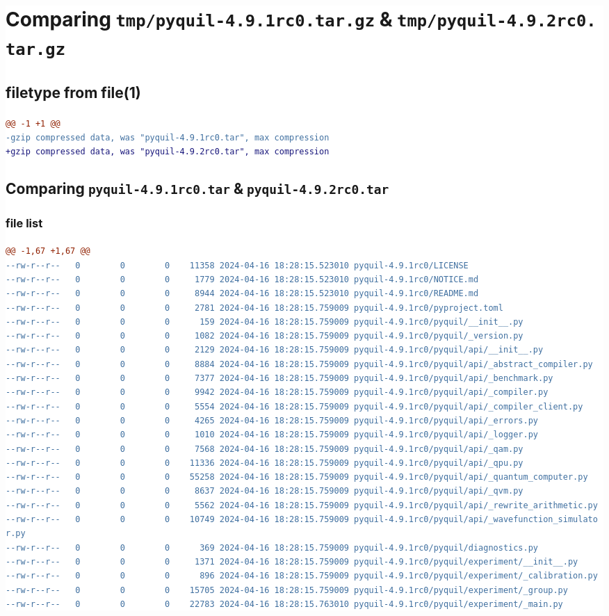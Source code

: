 # Comparing `tmp/pyquil-4.9.1rc0.tar.gz` & `tmp/pyquil-4.9.2rc0.tar.gz`

## filetype from file(1)

```diff
@@ -1 +1 @@
-gzip compressed data, was "pyquil-4.9.1rc0.tar", max compression
+gzip compressed data, was "pyquil-4.9.2rc0.tar", max compression
```

## Comparing `pyquil-4.9.1rc0.tar` & `pyquil-4.9.2rc0.tar`

### file list

```diff
@@ -1,67 +1,67 @@
--rw-r--r--   0        0        0    11358 2024-04-16 18:28:15.523010 pyquil-4.9.1rc0/LICENSE
--rw-r--r--   0        0        0     1779 2024-04-16 18:28:15.523010 pyquil-4.9.1rc0/NOTICE.md
--rw-r--r--   0        0        0     8944 2024-04-16 18:28:15.523010 pyquil-4.9.1rc0/README.md
--rw-r--r--   0        0        0     2781 2024-04-16 18:28:15.759009 pyquil-4.9.1rc0/pyproject.toml
--rw-r--r--   0        0        0      159 2024-04-16 18:28:15.759009 pyquil-4.9.1rc0/pyquil/__init__.py
--rw-r--r--   0        0        0     1082 2024-04-16 18:28:15.759009 pyquil-4.9.1rc0/pyquil/_version.py
--rw-r--r--   0        0        0     2129 2024-04-16 18:28:15.759009 pyquil-4.9.1rc0/pyquil/api/__init__.py
--rw-r--r--   0        0        0     8884 2024-04-16 18:28:15.759009 pyquil-4.9.1rc0/pyquil/api/_abstract_compiler.py
--rw-r--r--   0        0        0     7377 2024-04-16 18:28:15.759009 pyquil-4.9.1rc0/pyquil/api/_benchmark.py
--rw-r--r--   0        0        0     9942 2024-04-16 18:28:15.759009 pyquil-4.9.1rc0/pyquil/api/_compiler.py
--rw-r--r--   0        0        0     5554 2024-04-16 18:28:15.759009 pyquil-4.9.1rc0/pyquil/api/_compiler_client.py
--rw-r--r--   0        0        0     4265 2024-04-16 18:28:15.759009 pyquil-4.9.1rc0/pyquil/api/_errors.py
--rw-r--r--   0        0        0     1010 2024-04-16 18:28:15.759009 pyquil-4.9.1rc0/pyquil/api/_logger.py
--rw-r--r--   0        0        0     7568 2024-04-16 18:28:15.759009 pyquil-4.9.1rc0/pyquil/api/_qam.py
--rw-r--r--   0        0        0    11336 2024-04-16 18:28:15.759009 pyquil-4.9.1rc0/pyquil/api/_qpu.py
--rw-r--r--   0        0        0    55258 2024-04-16 18:28:15.759009 pyquil-4.9.1rc0/pyquil/api/_quantum_computer.py
--rw-r--r--   0        0        0     8637 2024-04-16 18:28:15.759009 pyquil-4.9.1rc0/pyquil/api/_qvm.py
--rw-r--r--   0        0        0     5562 2024-04-16 18:28:15.759009 pyquil-4.9.1rc0/pyquil/api/_rewrite_arithmetic.py
--rw-r--r--   0        0        0    10749 2024-04-16 18:28:15.759009 pyquil-4.9.1rc0/pyquil/api/_wavefunction_simulator.py
--rw-r--r--   0        0        0      369 2024-04-16 18:28:15.759009 pyquil-4.9.1rc0/pyquil/diagnostics.py
--rw-r--r--   0        0        0     1371 2024-04-16 18:28:15.759009 pyquil-4.9.1rc0/pyquil/experiment/__init__.py
--rw-r--r--   0        0        0      896 2024-04-16 18:28:15.759009 pyquil-4.9.1rc0/pyquil/experiment/_calibration.py
--rw-r--r--   0        0        0    15705 2024-04-16 18:28:15.759009 pyquil-4.9.1rc0/pyquil/experiment/_group.py
--rw-r--r--   0        0        0    22783 2024-04-16 18:28:15.763010 pyquil-4.9.1rc0/pyquil/experiment/_main.py
```